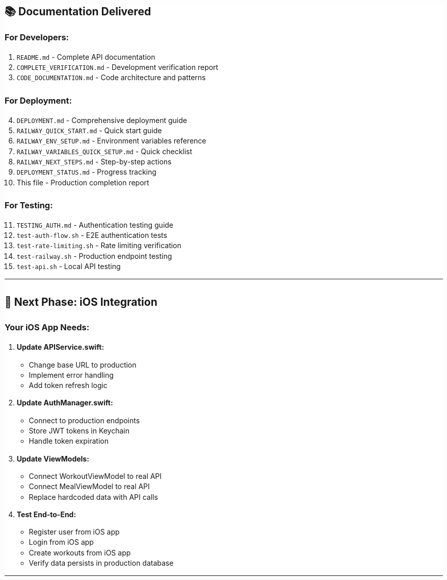 
## 📚 Documentation Delivered

### **For Developers:**
1. `README.md` - Complete API documentation
2. `COMPLETE_VERIFICATION.md` - Development verification report
3. `CODE_DOCUMENTATION.md` - Code architecture and patterns

### **For Deployment:**
4. `DEPLOYMENT.md` - Comprehensive deployment guide
5. `RAILWAY_QUICK_START.md` - Quick start guide
6. `RAILWAY_ENV_SETUP.md` - Environment variables reference
7. `RAILWAY_VARIABLES_QUICK_SETUP.md` - Quick checklist
8. `RAILWAY_NEXT_STEPS.md` - Step-by-step actions
9. `DEPLOYMENT_STATUS.md` - Progress tracking
10. This file - Production completion report

### **For Testing:**
11. `TESTING_AUTH.md` - Authentication testing guide
12. `test-auth-flow.sh` - E2E authentication tests
13. `test-rate-limiting.sh` - Rate limiting verification
14. `test-railway.sh` - Production endpoint testing
15. `test-api.sh` - Local API testing

---

## 🎯 Next Phase: iOS Integration

### **Your iOS App Needs:**

1. **Update APIService.swift:**
   - Change base URL to production
   - Implement error handling
   - Add token refresh logic

2. **Update AuthManager.swift:**
   - Connect to production endpoints
   - Store JWT tokens in Keychain
   - Handle token expiration

3. **Update ViewModels:**
   - Connect WorkoutViewModel to real API
   - Connect MealViewModel to real API
   - Replace hardcoded data with API calls

4. **Test End-to-End:**
   - Register user from iOS app
   - Login from iOS app
   - Create workouts from iOS app
   - Verify data persists in production database

---